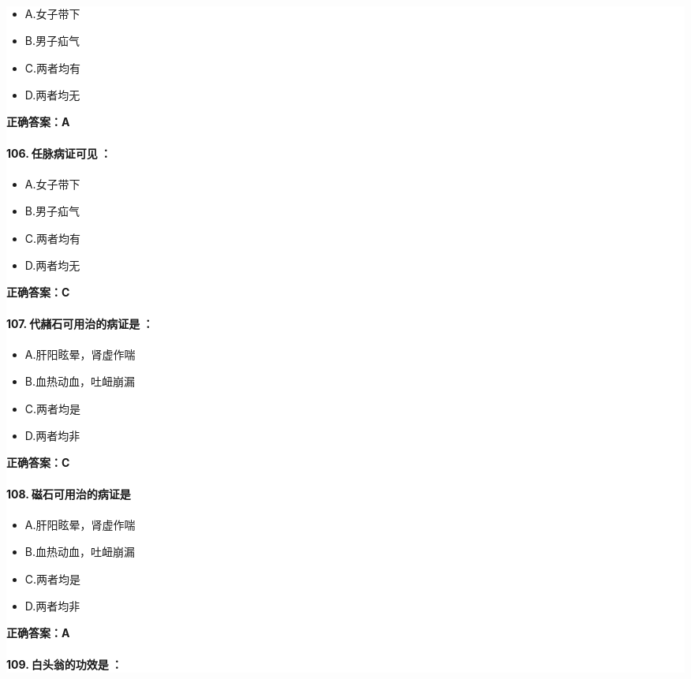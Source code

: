 * A.女子带下

* B.男子疝气

* C.两者均有

* D.两者均无

**正确答案：A**







#### 106. 任脉病证可见 ：

* A.女子带下

* B.男子疝气

* C.两者均有

* D.两者均无

**正确答案：C**







#### 107. 代赭石可用治的病证是 ：

* A.肝阳眩晕，肾虚作喘

* B.血热动血，吐衄崩漏

* C.两者均是

* D.两者均非

**正确答案：C**







#### 108. 磁石可用治的病证是

* A.肝阳眩晕，肾虚作喘

* B.血热动血，吐衄崩漏

* C.两者均是

* D.两者均非

**正确答案：A**







#### 109. 白头翁的功效是 ：
